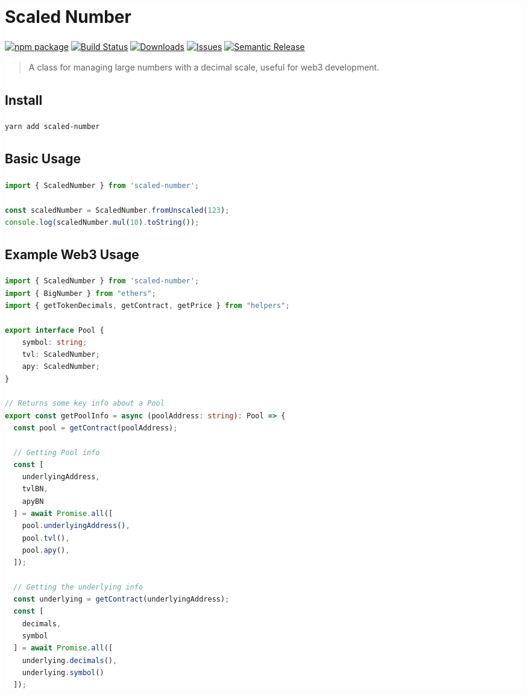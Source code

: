 # Scaled Number

[![npm package][npm-img]][npm-url]
[![Build Status][build-img]][build-url]
[![Downloads][downloads-img]][downloads-url]
[![Issues][issues-img]][issues-url]
[![Semantic Release][semantic-release-img]][semantic-release-url]

[build-img]: https://github.com/backdfund/scaled-number/actions/workflows/release.yml/badge.svg
[build-url]: https://github.com/backdfund/scaled-number/actions/workflows/release.yml
[downloads-img]: https://img.shields.io/npm/dt/scaled-number
[downloads-url]: https://www.npmtrends.com/scaled-number
[npm-img]: https://img.shields.io/npm/v/scaled-number
[npm-url]: https://www.npmjs.com/package/scaled-number
[issues-img]: https://img.shields.io/github/issues/backdfund/scaled-number
[issues-url]: https://github.com/backdfund/scaled-number/issues
[semantic-release-img]: https://img.shields.io/badge/%20%20%F0%9F%93%A6%F0%9F%9A%80-semantic--release-e10079.svg
[semantic-release-url]: https://github.com/semantic-release/semantic-release

> A class for managing large numbers with a decimal scale, useful for web3 development.

## Install

```bash
yarn add scaled-number
```

## Basic Usage

```ts
import { ScaledNumber } from 'scaled-number';

const scaledNumber = ScaledNumber.fromUnscaled(123);
console.log(scaledNumber.mul(10).toString());
```

## Example Web3 Usage

```ts
import { ScaledNumber } from 'scaled-number';
import { BigNumber } from "ethers";
import { getTokenDecimals, getContract, getPrice } from "helpers";

export interface Pool {
	symbol: string;
	tvl: ScaledNumber;
	apy: ScaledNumber;
}

// Returns some key info about a Pool
export const getPoolInfo = async (poolAddress: string): Pool => {
  const pool = getContract(poolAddress);

  // Getting Pool info
  const [
    underlyingAddress,
    tvlBN,
    apyBN
  ] = await Promise.all([
    pool.underlyingAddress(),
    pool.tvl(),
    pool.apy(),
  ]);

  // Getting the underlying info
  const underlying = getContract(underlyingAddress);
  const [
    decimals,
    symbol
  ] = await Promise.all([
    underlying.decimals(),
    underlying.symbol()
  ]);

```
